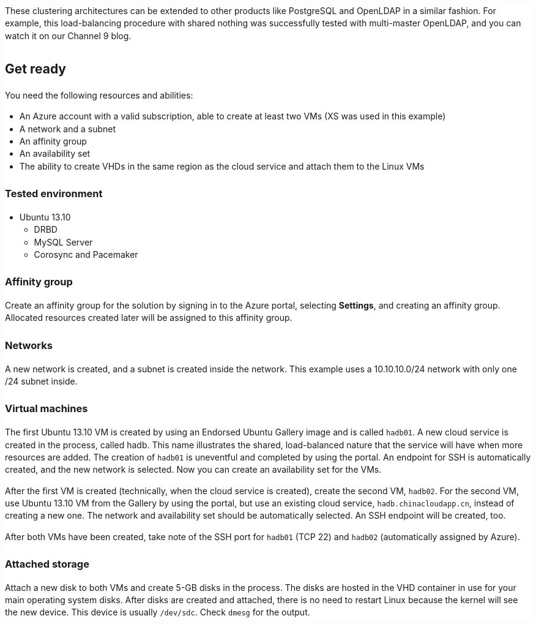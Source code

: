 These clustering architectures can be extended to other products like PostgreSQL and OpenLDAP in a similar fashion. For example, this load-balancing procedure with shared nothing was successfully tested with multi-master OpenLDAP, and you can watch it on our Channel 9 blog.

## Get ready
You need the following resources and abilities:

  - An Azure account with a valid subscription, able to create at least two VMs (XS was used in this example)
  - A network and a subnet
  - An affinity group
  - An availability set
  - The ability to create VHDs in the same region as the cloud service and attach them to the Linux VMs

### Tested environment
* Ubuntu 13.10
  * DRBD
  * MySQL Server
  * Corosync and Pacemaker

### Affinity group
Create an affinity group for the solution by signing in to the Azure portal, selecting **Settings**, and creating an affinity group. Allocated resources created later will be assigned to this affinity group.

### Networks
A new network is created, and a subnet is created inside the network. This example uses a 10.10.10.0/24 network with only one /24 subnet inside.

### Virtual machines
The first Ubuntu 13.10 VM is created by using an Endorsed Ubuntu Gallery image and is called `hadb01`. A new cloud service is created in the process, called hadb. This name illustrates the shared, load-balanced nature that the service will have when more resources are added. The creation of `hadb01` is uneventful and completed by using the portal. An endpoint for SSH is automatically created, and the new network is selected. Now you can create an availability set for the VMs.

After the first VM is created (technically, when the cloud service is created), create the second VM, `hadb02`. For the second VM, use Ubuntu 13.10 VM from the Gallery by using the portal, but use an existing cloud service, `hadb.chinacloudapp.cn`, instead of creating a new one. The network and availability set should be automatically selected. An SSH endpoint will be created, too.


After both VMs have been created, take note of the SSH port for `hadb01` (TCP 22) and `hadb02` (automatically assigned by Azure).

### Attached storage
Attach a new disk to both VMs and create 5-GB disks in the process. The disks are hosted in the VHD container in use for your main operating system disks. After disks are created and attached, there is no need to restart Linux because the kernel will see the new device. This device is usually `/dev/sdc`. Check `dmesg` for the output.
